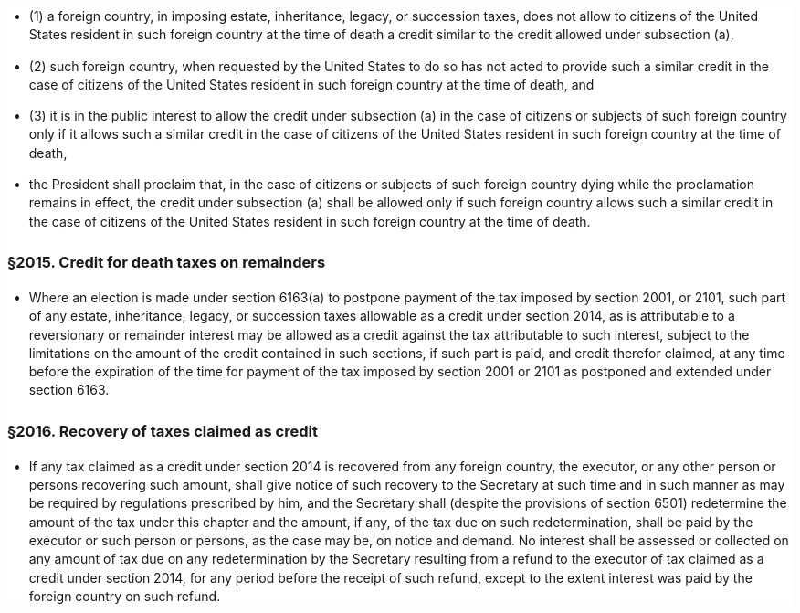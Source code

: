   * (1) a foreign country, in imposing estate, inheritance, legacy, or succession taxes, does not allow to citizens of the United States resident in such foreign country at the time of death a credit similar to the credit allowed under subsection (a),

  * (2) such foreign country, when requested by the United States to do so has not acted to provide such a similar credit in the case of citizens of the United States resident in such foreign country at the time of death, and

  * (3) it is in the public interest to allow the credit under subsection (a) in the case of citizens or subjects of such foreign country only if it allows such a similar credit in the case of citizens of the United States resident in such foreign country at the time of death,


* the President shall proclaim that, in the case of citizens or subjects of such foreign country dying while the proclamation remains in effect, the credit under subsection (a) shall be allowed only if such foreign country allows such a similar credit in the case of citizens of the United States resident in such foreign country at the time of death.

### §2015. Credit for death taxes on remainders
* Where an election is made under section 6163(a) to postpone payment of the tax imposed by section 2001, or 2101, such part of any estate, inheritance, legacy, or succession taxes allowable as a credit under section 2014, as is attributable to a reversionary or remainder interest may be allowed as a credit against the tax attributable to such interest, subject to the limitations on the amount of the credit contained in such sections, if such part is paid, and credit therefor claimed, at any time before the expiration of the time for payment of the tax imposed by section 2001 or 2101 as postponed and extended under section 6163.

### §2016. Recovery of taxes claimed as credit
* If any tax claimed as a credit under section 2014 is recovered from any foreign country, the executor, or any other person or persons recovering such amount, shall give notice of such recovery to the Secretary at such time and in such manner as may be required by regulations prescribed by him, and the Secretary shall (despite the provisions of section 6501) redetermine the amount of the tax under this chapter and the amount, if any, of the tax due on such redetermination, shall be paid by the executor or such person or persons, as the case may be, on notice and demand. No interest shall be assessed or collected on any amount of tax due on any redetermination by the Secretary resulting from a refund to the executor of tax claimed as a credit under section 2014, for any period before the receipt of such refund, except to the extent interest was paid by the foreign country on such refund.